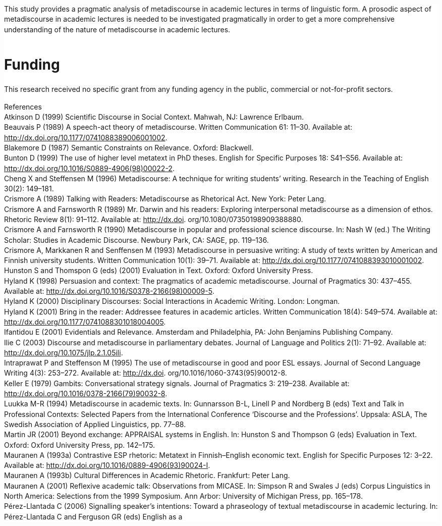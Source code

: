 This study provides a pragmatic analysis of metadiscourse in academic lectures in terms of linguistic form. A prosodic aspect of metadiscourse in academic lectures is needed to be investigated pragmatically in order to get a more comprehensive understanding of the nature of metadiscourse in academic lectures.

# Funding

This research received no specific grant from any funding agency in the public, commercial or not-for-profit sectors.

References   
Atkinson D (1999) Scientific Discourse in Social Context. Mahwah, NJ: Lawrence Erlbaum.   
Beauvais P (1989) A speech-act theory of metadiscourse. Written Communication 61: 11–30. Available at: http://dx.doi.org/10.1177/0741088389006001002.   
Blakemore D (1987) Semantic Constraints on Relevance. Oxford: Blackwell.   
Bunton D (1999) The use of higher level metatext in PhD theses. English for Specific Purposes 18: S41–S56. Available at: http://dx.doi.org/10.1016/S0889-4906(98)00022-2.   
Cheng X and Steffensen M (1996) Metadiscourse: A technique for writing students’ writing. Research in the Teaching of English 30(2): 149–181.   
Crismore A (1989) Talking with Readers: Metadiscourse as Rhetorical Act. New York: Peter Lang.   
Crismore A and Farnsworth R (1989) Mr. Darwin and his readers: Exploring interpersonal metadiscourse as a dimension of ethos. Rhetoric Review 8(1): 91–112. Available at: http://dx.doi. org/10.1080/07350198909388880.   
Crismore A and Farnsworth R (1990) Metadiscourse in popular and professional science discourse. In: Nash W (ed.) The Writing Scholar: Studies in Academic Discourse. Newbury Park, CA: SAGE, pp. 119–136.   
Crismore A, Markkanen R and Senffensen M (1993) Metadiscourse in persuasive writing: A study of texts written by American and Finnish university students. Written Communication 10(1): 39–71. Available at: http://dx.doi.org/10.1177/0741088393010001002.   
Hunston S and Thomspon G (eds) (2001) Evaluation in Text. Oxford: Oxford University Press.   
Hyland K (1998) Persuasion and context: The pragmatics of academic metadiscourse. Journal of Pragmatics 30: 437–455. Available at: http://dx.doi.org/10.1016/S0378-2166(98)00009-5.   
Hyland K (2000) Disciplinary Discourses: Social Interactions in Academic Writing. London: Longman.   
Hyland K (2001) Bring in the reader: Addressee features in academic articles. Written Communication 18(4): 549–574. Available at: http://dx.doi.org/10.1177/0741088301018004005.   
Ifantidou E (2001) Evidentials and Relevance. Amsterdam and Philadelphia, PA: John Benjamins Publishing Company.   
Ilie C (2003) Discourse and metadiscourse in parliamentary debates. Journal of Language and Politics 2(1): 71–92. Available at: http://dx.doi.org/10.1075/jlp.2.1.05ili.   
Intraprawat $\mathrm { P }$ and Steffenson M (1995) The use of metadiscourse in good and poor ESL essays. Journal of Second Language Writing 4(3): 253–272. Available at: http://dx.doi. org/10.1016/1060-3743(95)90012-8.   
Keller E (1979) Gambits: Conversational strategy signals. Journal of Pragmatics 3: 219–238. Available at: http://dx.doi.org/10.1016/0378-2166(79)90032-8.   
Luukka M-R (1994) Metadiscourse in academic texts. In: Gunnarsson B-L, Linell P and Nordberg B (eds) Text and Talk in Professional Contexts: Selected Papers from the International Conference ‘Discourse and the Professions’. Uppsala: ASLA, The Swedish Association of Applied Linguistics, pp. 77–88.   
Martin JR (2001) Beyond exchange: APPRAISAL systems in English. In: Hunston S and Thompson G (eds) Evaluation in Text. Oxford: Oxford University Press, pp. 142–175.   
Mauranen A (1993a) Contrastive ESP rhetoric: Metatext in Finnish–English economic text. English for Specific Purposes 12: 3–22. Available at: http://dx.doi.org/10.1016/0889-4906(93)90024-I.   
Mauranen A (1993b) Cultural Differences in Academic Rhetoric. Frankfurt: Peter Lang.   
Mauranen A (2001) Reflexive academic talk: Observations from MICASE. In: Simpson R and Swales J (eds) Corpus Linguistics in North America: Selections from the 1999 Symposium. Ann Arbor: University of Michigan Press, pp. 165–178.   
Pérez-Llantada C (2006) Signalling speaker’s intentions: Toward a phraseology of textual metadiscourse in academic lecturing. In: Pérez-Llantada C and Ferguson GR (eds) English as a
